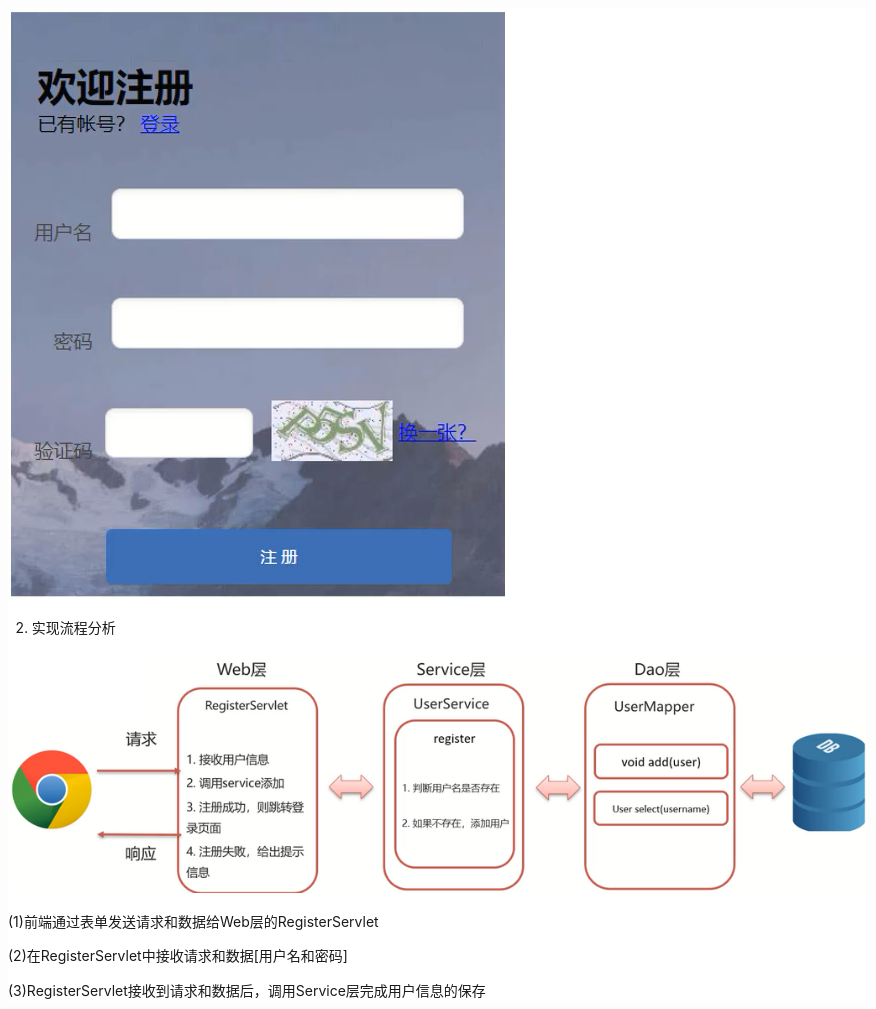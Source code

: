 ![1629449648793](assets/1629449648793.png)

2. 实现流程分析

![1629449720005](assets/1629449720005.png)

(1)前端通过表单发送请求和数据给Web层的RegisterServlet

(2)在RegisterServlet中接收请求和数据[用户名和密码]

(3)RegisterServlet接收到请求和数据后，调用Service层完成用户信息的保存
